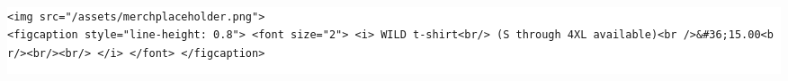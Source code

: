     <img src="/assets/merchplaceholder.png">
    <figcaption style="line-height: 0.8"> <font size="2"> <i> WILD t-shirt<br/> (S through 4XL available)<br />&#36;15.00<br/><br/><br/> </i> </font> </figcaption>
  </div>
  <div class="column" style="flex=100%">